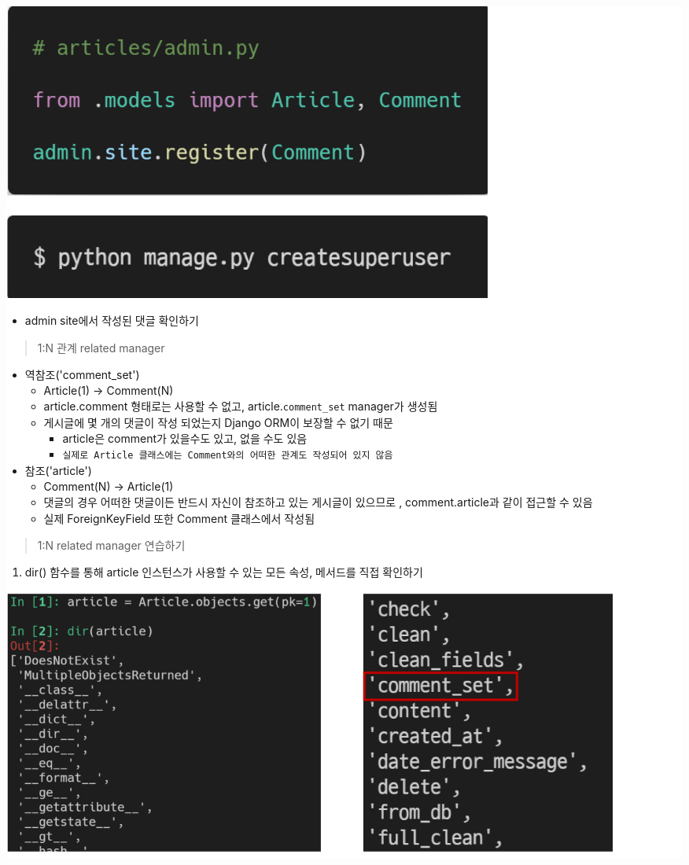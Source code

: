 ![image-20220413150747964](1N.assets/image-20220413150747964.png)

- admin site에서 작성된 댓글 확인하기



> 1:N 관계 related manager

- 역참조('comment_set')
  - Article(1) -> Comment(N)
  - article.comment 형태로는 사용할 수 없고, article.`comment_set` manager가 생성됨
  - 게시글에 몇 개의 댓글이 작성 되었는지 Django ORM이 보장할 수 없기 때문
    - article은 comment가 있을수도 있고, 없을 수도 있음
    - `실제로 Article 클래스에는 Comment와의 어떠한 관계도 작성되어 있지 않음`
- 참조('article')
  - Comment(N) -> Article(1)
  - 댓글의 경우 어떠한 댓글이든 반드시 자신이 참조하고 있는 게시글이 있으므로 , comment.article과 같이 접근할 수 있음
  - 실제 ForeignKeyField 또한 Comment 클래스에서 작성됨



> 1:N related manager 연습하기

1. dir() 함수를 통해 article 인스턴스가 사용할 수 있는 모든 속성, 메서드를 직접 확인하기

![image-20220413151343518](1N.assets/image-20220413151343518.png)
